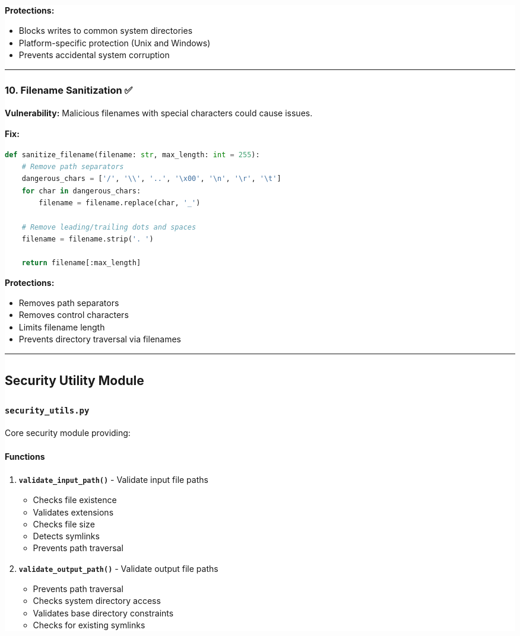 **Protections:**
- Blocks writes to common system directories
- Platform-specific protection (Unix and Windows)
- Prevents accidental system corruption

---

### 10. Filename Sanitization ✅

**Vulnerability:** Malicious filenames with special characters could cause issues.

**Fix:**
```python
def sanitize_filename(filename: str, max_length: int = 255):
    # Remove path separators
    dangerous_chars = ['/', '\\', '..', '\x00', '\n', '\r', '\t']
    for char in dangerous_chars:
        filename = filename.replace(char, '_')

    # Remove leading/trailing dots and spaces
    filename = filename.strip('. ')

    return filename[:max_length]
```

**Protections:**
- Removes path separators
- Removes control characters
- Limits filename length
- Prevents directory traversal via filenames

---

## Security Utility Module

### `security_utils.py`

Core security module providing:

#### Functions

1. **`validate_input_path()`** - Validate input file paths
   - Checks file existence
   - Validates extensions
   - Checks file size
   - Detects symlinks
   - Prevents path traversal

2. **`validate_output_path()`** - Validate output file paths
   - Prevents path traversal
   - Checks system directory access
   - Validates base directory constraints
   - Checks for existing symlinks
